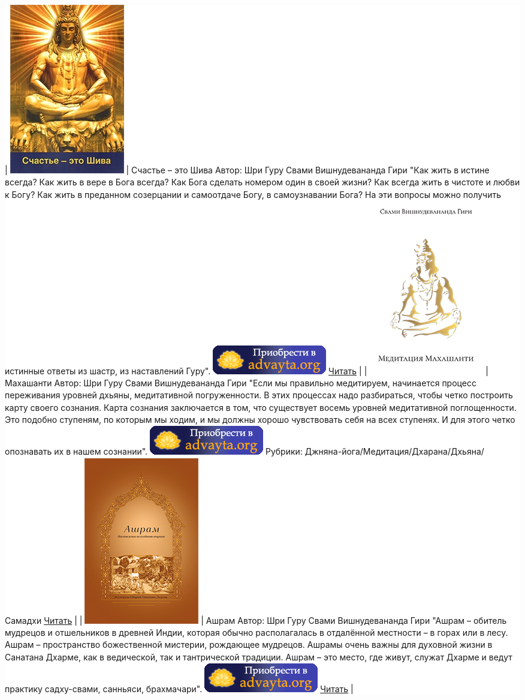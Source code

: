 | ![Счастье – это Шива](/upload/iblock/56f/56ff7a6738422e127673d105f7f0c344.jpg "Счастье – это Шива")                                                                                                                   | Счастье – это Шива Автор: Шри Гуру Свами Вишнудевананда Гири "Как жить в истине всегда? Как жить в вере в Бога всегда? Как Бога сделать номером один в своей жизни? Как всегда жить в чистоте и любви к Богу? Как жить в преданном созерцании и самоотдаче Богу, в самоузнавании Бога? На эти вопросы можно получить истинные ответы из шастр, из наставлений Гуру". [![](/i/images/buy-button.png)](/shop/books/schaste-eto-shiva/) [Читать](/library/knigi-svami-vishnudevananda-giri/schaste-eto-shiva/)                                                                                                                                                                                                                                                                                                                                                                                                                                                                                                                                                                                                                                                                                                                                                             |
| ![Махашанти](/upload/iblock/7d2/7d21391ccf4650cfd6811536df8440fc.png "Махашанти")                                                                                                                                     | Махашанти Автор: Шри Гуру Свами Вишнудевананда Гири "Если мы правильно медитируем, начинается процесс переживания уровней дхьяны, медитативной погруженности. В этих процессах надо разбираться, чтобы четко построить карту своего сознания. Карта сознания заключается в том, что существует восемь уровней медитативной поглощенности. Это подобно ступеням, по которым мы ходим, и мы должны хорошо чувствовать себя на всех ступенях. И для этого четко опознавать их в нашем сознании". [![](/i/images/buy-button.png)](/shop/books/mahashanti-book-2019/) Рубрики: Джняна-йога/Медитация/Дхарана/Дхьяна/Самадхи [Читать](/library/knigi-svami-vishnudevananda-giri/mahashanti-2019/)                                                                                                                                                                                                                                                                                                                                                                                                                                                                                                                                                                             |
| ![Ашрам](/upload/iblock/eab/eab342edf79b9e37d7b4f27f1aeb2c83.png "Ашрам")                                                                                                                                             | Ашрам Автор: Шри Гуру Свами Вишнудевананда Гири "Ашрам – обитель мудрецов и отшельников в древней Индии, которая обычно располагалась в отдалённой местности – в горах или в лесу. Ашрам – пространство божественной мистерии, рождающее мудрецов. Ашрамы очень важны для духовной жизни в Санатана Дхарме, как в ведической, так и тантрической традиции. Ашрам – это место, где живут, служат Дхарме и ведут практику садху-свами, санньяси, брахмачари". [![](/i/images/buy-button.png)](/shop/books/ashram-book/) [Читать](/library/knigi-svami-vishnudevananda-giri/ashram%5Fbook/)                                                                                                                                                                                                                                                                                                                                                                                                                                                                                                                                                                                                                                                                                |